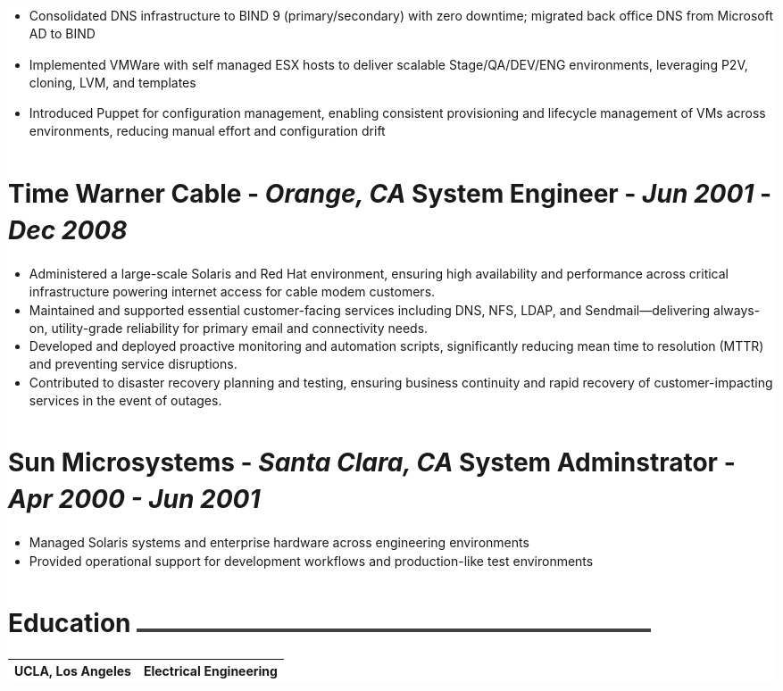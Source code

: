 * Consolidated DNS infrastructure to BIND 9 (primary/secondary) with zero downtime; migrated back office DNS from Microsoft AD to BIND

* Implemented VMWare with self managed ESX hosts to deliver scalable Stage/QA/DEV/ENG environments, leveraging P2V, cloning, LVM, and templates

* Introduced Puppet for configuration management, enabling consistent provisioning and lifecycle management of VMs across environments, reducing manual effort and configuration drift

# **Time Warner Cable** \- *Orange, CA* **System Engineer** \- *Jun 2001* \- *Dec 2008*

* Administered a large-scale Solaris and Red Hat environment, ensuring high availability and performance across critical infrastructure powering internet access for cable modem customers.  
* Maintained and supported essential customer-facing services including DNS, NFS, LDAP, and Sendmail—delivering always-on, utility-grade reliability for primary email and connectivity needs.  
* Developed and deployed proactive monitoring and automation scripts, significantly reducing mean time to resolution (MTTR) and preventing service disruptions.  
* Contributed to disaster recovery planning and testing, ensuring business continuity and rapid recovery of customer-impacting services in the event of outages.

# **Sun Microsystems** \- *Santa Clara, CA* **System Adminstrator** \- *Apr 2000 \- Jun 2001*

* Managed Solaris systems and enterprise hardware across engineering environments  
* Provided operational support for development workflows and production-like test environments

# **Education** ![A long, thin rectangle to divide sections of the document][image1]

| UCLA, Los Angeles | Electrical Engineering |
| :---- | :---- |

[image1]: <data:image/png;base64,iVBORw0KGgoAAAANSUhEUgAAAkAAAAAECAYAAABmzIBlAAAAL0lEQVR4Xu3WMQEAMAzDsGILf07dPwiNDj1G4EmyAABN5g8AANcZIACgjgECAOo81LTt4j5q1qcAAAAASUVORK5CYII=>